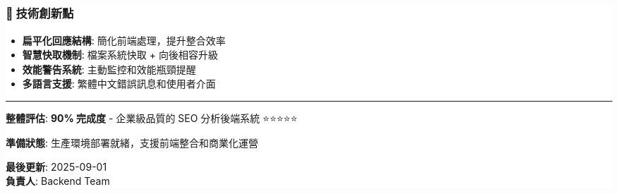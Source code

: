### 🎯 技術創新點
- **扁平化回應結構**: 簡化前端處理，提升整合效率
- **智慧快取機制**: 檔案系統快取 + 向後相容升級
- **效能警告系統**: 主動監控和效能瓶頸提醒
- **多語言支援**: 繁體中文錯誤訊息和使用者介面

---

**整體評估**: **90% 完成度** - 企業級品質的 SEO 分析後端系統 ⭐⭐⭐⭐⭐

**準備狀態**: 生產環境部署就緒，支援前端整合和商業化運營

**最後更新**: 2025-09-01  
**負責人**: Backend Team